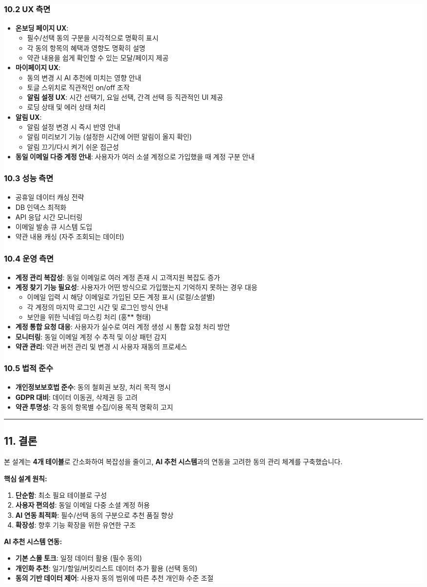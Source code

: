 ### 10.2 UX 측면
* **온보딩 페이지 UX**:
  * 필수/선택 동의 구분을 시각적으로 명확히 표시
  * 각 동의 항목의 혜택과 영향도 명확히 설명
  * 약관 내용을 쉽게 확인할 수 있는 모달/페이지 제공
* **마이페이지 UX**:
  * 동의 변경 시 AI 추천에 미치는 영향 안내
  * 토글 스위치로 직관적인 on/off 조작
  * **알림 설정 UX**: 시간 선택기, 요일 선택, 간격 선택 등 직관적인 UI 제공
  * 로딩 상태 및 에러 상태 처리
* **알림 UX**:
  * 알림 설정 변경 시 즉시 반영 안내
  * 알림 미리보기 기능 (설정한 시간에 어떤 알림이 올지 확인)
  * 알림 끄기/다시 켜기 쉬운 접근성
* **동일 이메일 다중 계정 안내**: 사용자가 여러 소셜 계정으로 가입했을 때 계정 구분 안내

### 10.3 성능 측면
* 공휴일 데이터 캐싱 전략
* DB 인덱스 최적화
* API 응답 시간 모니터링
* 이메일 발송 큐 시스템 도입
* 약관 내용 캐싱 (자주 조회되는 데이터)

### 10.4 운영 측면
* **계정 관리 복잡성**: 동일 이메일로 여러 계정 존재 시 고객지원 복잡도 증가
* **계정 찾기 기능 필요성**: 사용자가 어떤 방식으로 가입했는지 기억하지 못하는 경우 대응
  * 이메일 입력 시 해당 이메일로 가입된 모든 계정 표시 (로컬/소셜별)
  * 각 계정의 마지막 로그인 시간 및 로그인 방식 안내
  * 보안을 위한 닉네임 마스킹 처리 (홍** 형태)
* **계정 통합 요청 대응**: 사용자가 실수로 여러 계정 생성 시 통합 요청 처리 방안
* **모니터링**: 동일 이메일 계정 수 추적 및 이상 패턴 감지
* **약관 관리**: 약관 버전 관리 및 변경 시 사용자 재동의 프로세스

### 10.5 법적 준수
* **개인정보보호법 준수**: 동의 철회권 보장, 처리 목적 명시
* **GDPR 대비**: 데이터 이동권, 삭제권 등 고려
* **약관 투명성**: 각 동의 항목별 수집/이용 목적 명확히 고지

---

## 11. 결론

본 설계는 **4개 테이블**로 간소화하여 복잡성을 줄이고, **AI 추천 시스템**과의 연동을 고려한 동의 관리 체계를 구축했습니다.

**핵심 설계 원칙:**
1. **단순함**: 최소 필요 테이블로 구성
2. **사용자 편의성**: 동일 이메일 다중 소셜 계정 허용
3. **AI 연동 최적화**: 필수/선택 동의 구분으로 추천 품질 향상
4. **확장성**: 향후 기능 확장을 위한 유연한 구조

**AI 추천 시스템 연동:**
- **기본 스몰 토크**: 일정 데이터 활용 (필수 동의)
- **개인화 추천**: 일기/할일/버킷리스트 데이터 추가 활용 (선택 동의)
- **동의 기반 데이터 제어**: 사용자 동의 범위에 따른 추천 개인화 수준 조절
